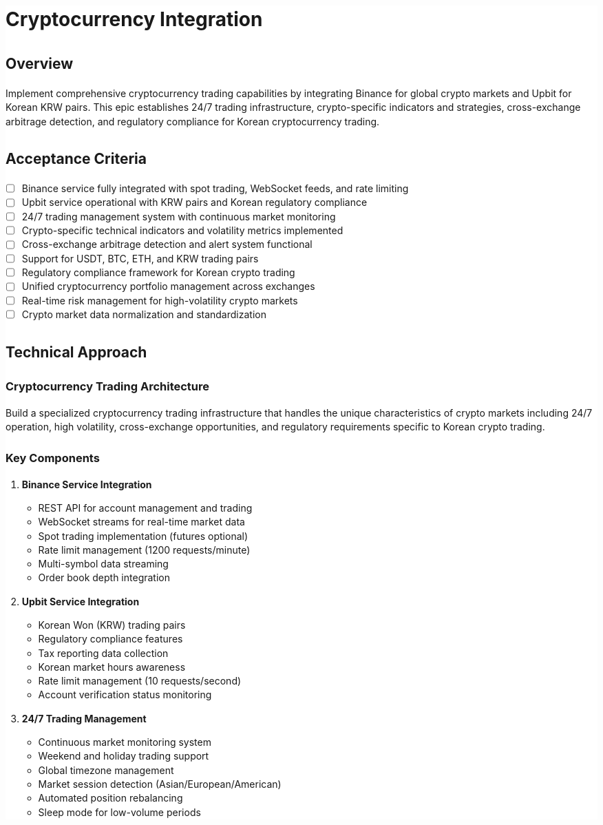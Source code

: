 
# Cryptocurrency Integration

## Overview

Implement comprehensive cryptocurrency trading capabilities by integrating Binance for global crypto markets and Upbit for Korean KRW pairs. This epic establishes 24/7 trading infrastructure, crypto-specific indicators and strategies, cross-exchange arbitrage detection, and regulatory compliance for Korean cryptocurrency trading.

## Acceptance Criteria

- [ ] Binance service fully integrated with spot trading, WebSocket feeds, and rate limiting
- [ ] Upbit service operational with KRW pairs and Korean regulatory compliance
- [ ] 24/7 trading management system with continuous market monitoring
- [ ] Crypto-specific technical indicators and volatility metrics implemented
- [ ] Cross-exchange arbitrage detection and alert system functional
- [ ] Support for USDT, BTC, ETH, and KRW trading pairs
- [ ] Regulatory compliance framework for Korean crypto trading
- [ ] Unified cryptocurrency portfolio management across exchanges
- [ ] Real-time risk management for high-volatility crypto markets
- [ ] Crypto market data normalization and standardization

## Technical Approach

### Cryptocurrency Trading Architecture

Build a specialized cryptocurrency trading infrastructure that handles the unique characteristics of crypto markets including 24/7 operation, high volatility, cross-exchange opportunities, and regulatory requirements specific to Korean crypto trading.

### Key Components

1. **Binance Service Integration**
   - REST API for account management and trading
   - WebSocket streams for real-time market data
   - Spot trading implementation (futures optional)
   - Rate limit management (1200 requests/minute)
   - Multi-symbol data streaming
   - Order book depth integration

2. **Upbit Service Integration**
   - Korean Won (KRW) trading pairs
   - Regulatory compliance features
   - Tax reporting data collection
   - Korean market hours awareness
   - Rate limit management (10 requests/second)
   - Account verification status monitoring

3. **24/7 Trading Management**
   - Continuous market monitoring system
   - Weekend and holiday trading support
   - Global timezone management
   - Market session detection (Asian/European/American)
   - Automated position rebalancing
   - Sleep mode for low-volume periods
